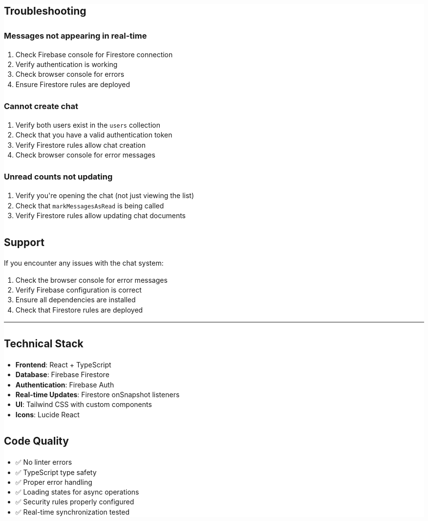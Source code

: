 ## Troubleshooting

### Messages not appearing in real-time

1. Check Firebase console for Firestore connection
2. Verify authentication is working
3. Check browser console for errors
4. Ensure Firestore rules are deployed

### Cannot create chat

1. Verify both users exist in the `users` collection
2. Check that you have a valid authentication token
3. Verify Firestore rules allow chat creation
4. Check browser console for error messages

### Unread counts not updating

1. Verify you're opening the chat (not just viewing the list)
2. Check that `markMessagesAsRead` is being called
3. Verify Firestore rules allow updating chat documents

## Support

If you encounter any issues with the chat system:
1. Check the browser console for error messages
2. Verify Firebase configuration is correct
3. Ensure all dependencies are installed
4. Check that Firestore rules are deployed

---

## Technical Stack

- **Frontend**: React + TypeScript
- **Database**: Firebase Firestore
- **Authentication**: Firebase Auth
- **Real-time Updates**: Firestore onSnapshot listeners
- **UI**: Tailwind CSS with custom components
- **Icons**: Lucide React

## Code Quality

- ✅ No linter errors
- ✅ TypeScript type safety
- ✅ Proper error handling
- ✅ Loading states for async operations
- ✅ Security rules properly configured
- ✅ Real-time synchronization tested

